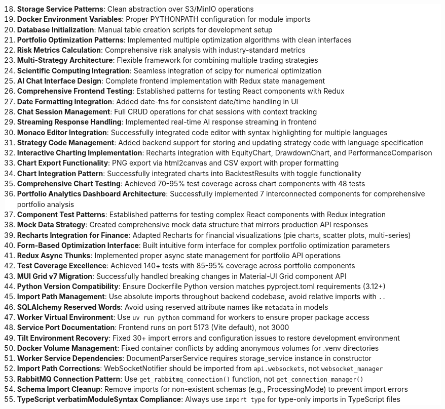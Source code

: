 18. **Storage Service Patterns**: Clean abstraction over S3/MinIO operations
19. **Docker Environment Variables**: Proper PYTHONPATH configuration for module imports
20. **Database Initialization**: Manual table creation scripts for development setup
21. **Portfolio Optimization Patterns**: Implemented multiple optimization algorithms with clean interfaces
22. **Risk Metrics Calculation**: Comprehensive risk analysis with industry-standard metrics
23. **Multi-Strategy Architecture**: Flexible framework for combining multiple trading strategies
24. **Scientific Computing Integration**: Seamless integration of scipy for numerical optimization
25. **AI Chat Interface Design**: Complete frontend implementation with Redux state management
26. **Comprehensive Frontend Testing**: Established patterns for testing React components with Redux
27. **Date Formatting Integration**: Added date-fns for consistent date/time handling in UI
28. **Chat Session Management**: Full CRUD operations for chat sessions with context tracking
29. **Streaming Response Handling**: Implemented real-time AI response streaming in frontend
30. **Monaco Editor Integration**: Successfully integrated code editor with syntax highlighting for multiple languages
31. **Strategy Code Management**: Added backend support for storing and updating strategy code with language specification
32. **Interactive Charting Implementation**: Recharts integration with EquityChart, DrawdownChart, and PerformanceComparison
33. **Chart Export Functionality**: PNG export via html2canvas and CSV export with proper formatting
34. **Chart Integration Pattern**: Successfully integrated charts into BacktestResults with toggle functionality
35. **Comprehensive Chart Testing**: Achieved 70-95% test coverage across chart components with 48 tests
36. **Portfolio Analytics Dashboard Architecture**: Successfully implemented 7 interconnected components for comprehensive portfolio analysis
37. **Component Test Patterns**: Established patterns for testing complex React components with Redux integration
38. **Mock Data Strategy**: Created comprehensive mock data structure that mirrors production API responses
39. **Recharts Integration for Finance**: Adapted Recharts for financial visualizations (pie charts, scatter plots, multi-series)
40. **Form-Based Optimization Interface**: Built intuitive form interface for complex portfolio optimization parameters
41. **Redux Async Thunks**: Implemented proper async state management for portfolio API operations
42. **Test Coverage Excellence**: Achieved 140+ tests with 85-95% coverage across portfolio components
43. **MUI Grid v7 Migration**: Successfully handled breaking changes in Material-UI Grid component API
44. **Python Version Compatibility**: Ensure Dockerfile Python version matches pyproject.toml requirements (3.12+)
45. **Import Path Management**: Use absolute imports throughout backend codebase, avoid relative imports with `..`
46. **SQLAlchemy Reserved Words**: Avoid using reserved attribute names like `metadata` in models
47. **Worker Virtual Environment**: Use `uv run python` command for workers to ensure proper package access
48. **Service Port Documentation**: Frontend runs on port 5173 (Vite default), not 3000
49. **Tilt Environment Recovery**: Fixed 30+ import errors and configuration issues to restore development environment
50. **Docker Volume Management**: Fixed container conflicts by adding anonymous volumes for .venv directories
51. **Worker Service Dependencies**: DocumentParserService requires storage_service instance in constructor
52. **Import Path Corrections**: WebSocketNotifier should be imported from `api.websockets`, not `websocket_manager`
53. **RabbitMQ Connection Pattern**: Use `get_rabbitmq_connection()` function, not `get_connection_manager()`
54. **Schema Import Cleanup**: Remove imports for non-existent schemas (e.g., ProcessingMode) to prevent import errors
55. **TypeScript verbatimModuleSyntax Compliance**: Always use `import type` for type-only imports in TypeScript files